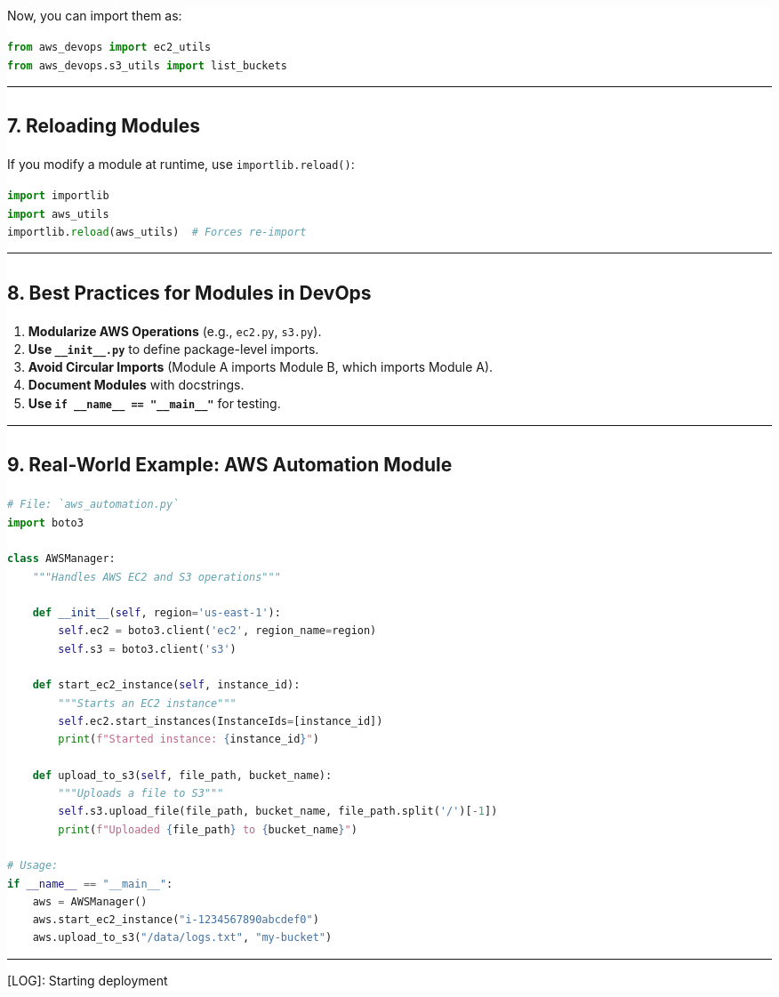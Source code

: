 Now, you can import them as:
```python
from aws_devops import ec2_utils
from aws_devops.s3_utils import list_buckets
```

---

## **7. Reloading Modules**
If you modify a module at runtime, use `importlib.reload()`:
```python
import importlib
import aws_utils
importlib.reload(aws_utils)  # Forces re-import
```

---

## **8. Best Practices for Modules in DevOps**
1. **Modularize AWS Operations** (e.g., `ec2.py`, `s3.py`).
2. **Use `__init__.py`** to define package-level imports.
3. **Avoid Circular Imports** (Module A imports Module B, which imports Module A).
4. **Document Modules** with docstrings.
5. **Use `if __name__ == "__main__"`** for testing.

---

## **9. Real-World Example: AWS Automation Module**
```python
# File: `aws_automation.py`
import boto3

class AWSManager:
    """Handles AWS EC2 and S3 operations"""
    
    def __init__(self, region='us-east-1'):
        self.ec2 = boto3.client('ec2', region_name=region)
        self.s3 = boto3.client('s3')

    def start_ec2_instance(self, instance_id):
        """Starts an EC2 instance"""
        self.ec2.start_instances(InstanceIds=[instance_id])
        print(f"Started instance: {instance_id}")

    def upload_to_s3(self, file_path, bucket_name):
        """Uploads a file to S3"""
        self.s3.upload_file(file_path, bucket_name, file_path.split('/')[-1])
        print(f"Uploaded {file_path} to {bucket_name}")

# Usage:
if __name__ == "__main__":
    aws = AWSManager()
    aws.start_ec2_instance("i-1234567890abcdef0")
    aws.upload_to_s3("/data/logs.txt", "my-bucket")
```

---

[LOG]: Starting deployment